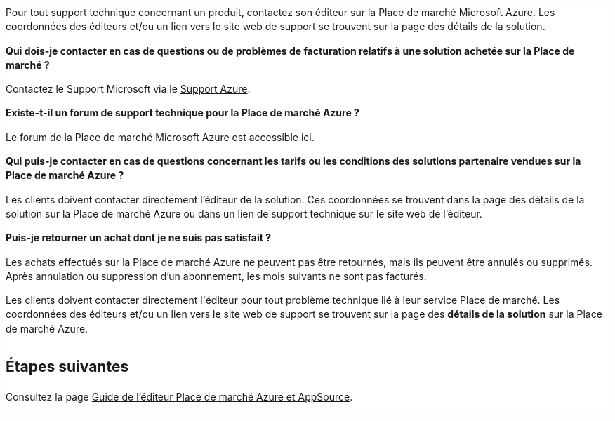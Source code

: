 Pour tout support technique concernant un produit, contactez son éditeur sur la Place de marché Microsoft Azure. Les coordonnées des éditeurs et/ou un lien vers le site web de support se trouvent sur la page des détails de la solution.

**Qui dois-je contacter en cas de questions ou de problèmes de facturation relatifs à une solution achetée sur la Place de marché ?**

Contactez le Support Microsoft via le [Support Azure](https://portal.azure.com/#blade/Microsoft_Azure_Support/HelpAndSupportBlade/overview).

**Existe-t-il un forum de support technique pour la Place de marché Azure ?**

Le forum de la Place de marché Microsoft Azure est accessible [ici](https://social.msdn.microsoft.com/Forums/azure/home?forum=DataMarket).

**Qui puis-je contacter en cas de questions concernant les tarifs ou les conditions des solutions partenaire vendues sur la Place de marché Azure ?**

Les clients doivent contacter directement l’éditeur de la solution. Ces coordonnées se trouvent dans la page des détails de la solution sur la Place de marché Azure ou dans un lien de support technique sur le site web de l’éditeur.

**Puis-je retourner un achat dont je ne suis pas satisfait ?**

Les achats effectués sur la Place de marché Azure ne peuvent pas être retournés, mais ils peuvent être annulés ou supprimés. Après annulation ou suppression d’un abonnement, les mois suivants ne sont pas facturés.

Les clients doivent contacter directement l'éditeur pour tout problème technique lié à leur service Place de marché. Les coordonnées des éditeurs et/ou un lien vers le site web de support se trouvent sur la page des **détails de la solution** sur la Place de marché Azure.

## <a name="next-steps"></a>Étapes suivantes

Consultez la page [Guide de l’éditeur Place de marché Azure et AppSource](https://docs.microsoft.com/azure/marketplace/marketplace-publishers-guide).

---
